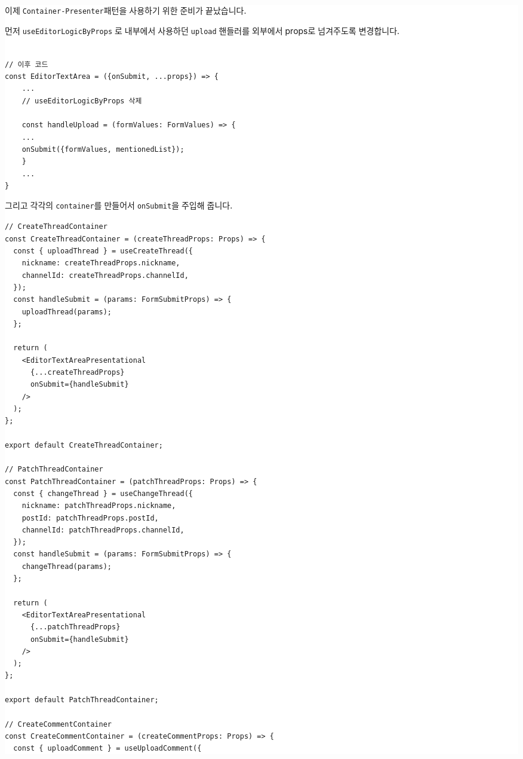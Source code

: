 이제 `Container-Presenter`패턴을 사용하기 위한 준비가 끝났습니다.

먼저 `useEditorLogicByProps` 로 내부에서 사용하던 `upload` 핸들러를 외부에서 props로 넘겨주도록 변경합니다.

```tsx

// 이후 코드
const EditorTextArea = ({onSubmit, ...props}) => {
	...
	// useEditorLogicByProps 삭제

	const handleUpload = (formValues: FormValues) => {
	...
	onSubmit({formValues, mentionedList});
	}
	...
}
```

그리고 각각의 `container`를 만들어서 `onSubmit`을 주입해 줍니다.

```tsx
// CreateThreadContainer
const CreateThreadContainer = (createThreadProps: Props) => {
  const { uploadThread } = useCreateThread({
    nickname: createThreadProps.nickname,
    channelId: createThreadProps.channelId,
  });
  const handleSubmit = (params: FormSubmitProps) => {
    uploadThread(params);
  };

  return (
    <EditorTextAreaPresentational
      {...createThreadProps}
      onSubmit={handleSubmit}
    />
  );
};

export default CreateThreadContainer;

// PatchThreadContainer
const PatchThreadContainer = (patchThreadProps: Props) => {
  const { changeThread } = useChangeThread({
    nickname: patchThreadProps.nickname,
    postId: patchThreadProps.postId,
    channelId: patchThreadProps.channelId,
  });
  const handleSubmit = (params: FormSubmitProps) => {
    changeThread(params);
  };

  return (
    <EditorTextAreaPresentational
      {...patchThreadProps}
      onSubmit={handleSubmit}
    />
  );
};

export default PatchThreadContainer;

// CreateCommentContainer
const CreateCommentContainer = (createCommentProps: Props) => {
  const { uploadComment } = useUploadComment({
```